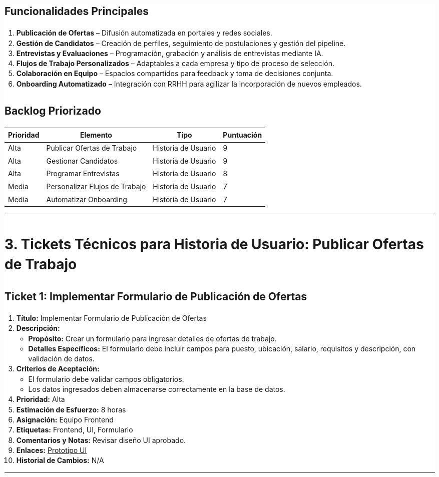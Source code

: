 ## Funcionalidades Principales
1. **Publicación de Ofertas** – Difusión automatizada en portales y redes sociales.
2. **Gestión de Candidatos** – Creación de perfiles, seguimiento de postulaciones y gestión del pipeline.
3. **Entrevistas y Evaluaciones** – Programación, grabación y análisis de entrevistas mediante IA.
4. **Flujos de Trabajo Personalizados** – Adaptables a cada empresa y tipo de proceso de selección.
5. **Colaboración en Equipo** – Espacios compartidos para feedback y toma de decisiones conjunta.
6. **Onboarding Automatizado** – Integración con RRHH para agilizar la incorporación de nuevos empleados.

## Backlog Priorizado
| Prioridad | Elemento                                        | Tipo               | Puntuación |
|-----------|--------------------------------------------------|--------------------|------------|
| Alta      | Publicar Ofertas de Trabajo                     | Historia de Usuario| 9          |
| Alta      | Gestionar Candidatos                            | Historia de Usuario| 9          |
| Alta      | Programar Entrevistas                           | Historia de Usuario| 8          |
| Media     | Personalizar Flujos de Trabajo                  | Historia de Usuario| 7          |
| Media     | Automatizar Onboarding                          | Historia de Usuario| 7          |

---


# 3. Tickets Técnicos para Historia de Usuario: Publicar Ofertas de Trabajo

## Ticket 1: Implementar Formulario de Publicación de Ofertas
1. **Título:** Implementar Formulario de Publicación de Ofertas
2. **Descripción:**
   - **Propósito:** Crear un formulario para ingresar detalles de ofertas de trabajo.
   - **Detalles Específicos:** El formulario debe incluir campos para puesto, ubicación, salario, requisitos y descripción, con validación de datos.
3. **Criterios de Aceptación:**
   - El formulario debe validar campos obligatorios.
   - Los datos ingresados deben almacenarse correctamente en la base de datos.
4. **Prioridad:** Alta
5. **Estimación de Esfuerzo:** 8 horas
6. **Asignación:** Equipo Frontend
7. **Etiquetas:** Frontend, UI, Formulario
8. **Comentarios y Notas:** Revisar diseño UI aprobado.
9. **Enlaces:** [Prototipo UI](https://enlace-prototipo)
10. **Historial de Cambios:** N/A

---
